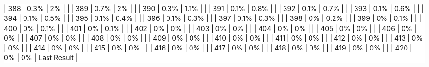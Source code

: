 | 388 | 0.3% | 2% |  |
| 389 | 0.7% | 2% |  |
| 390 | 0.3% | 1.1% |  |
| 391 | 0.1% | 0.8% |  |
| 392 | 0.1% | 0.7% |  |
| 393 | 0.1% | 0.6% |  |
| 394 | 0.1% | 0.5% |  |
| 395 | 0.1% | 0.4% |  |
| 396 | 0.1% | 0.3% |  |
| 397 | 0.1% | 0.3% |  |
| 398 | 0% | 0.2% |  |
| 399 | 0% | 0.1% |  |
| 400 | 0% | 0.1% |  |
| 401 | 0% | 0.1% |  |
| 402 | 0% | 0% |  |
| 403 | 0% | 0% |  |
| 404 | 0% | 0% |  |
| 405 | 0% | 0% |  |
| 406 | 0% | 0% |  |
| 407 | 0% | 0% |  |
| 408 | 0% | 0% |  |
| 409 | 0% | 0% |  |
| 410 | 0% | 0% |  |
| 411 | 0% | 0% |  |
| 412 | 0% | 0% |  |
| 413 | 0% | 0% |  |
| 414 | 0% | 0% |  |
| 415 | 0% | 0% |  |
| 416 | 0% | 0% |  |
| 417 | 0% | 0% |  |
| 418 | 0% | 0% |  |
| 419 | 0% | 0% |  |
| 420 | 0% | 0% | Last Result |
